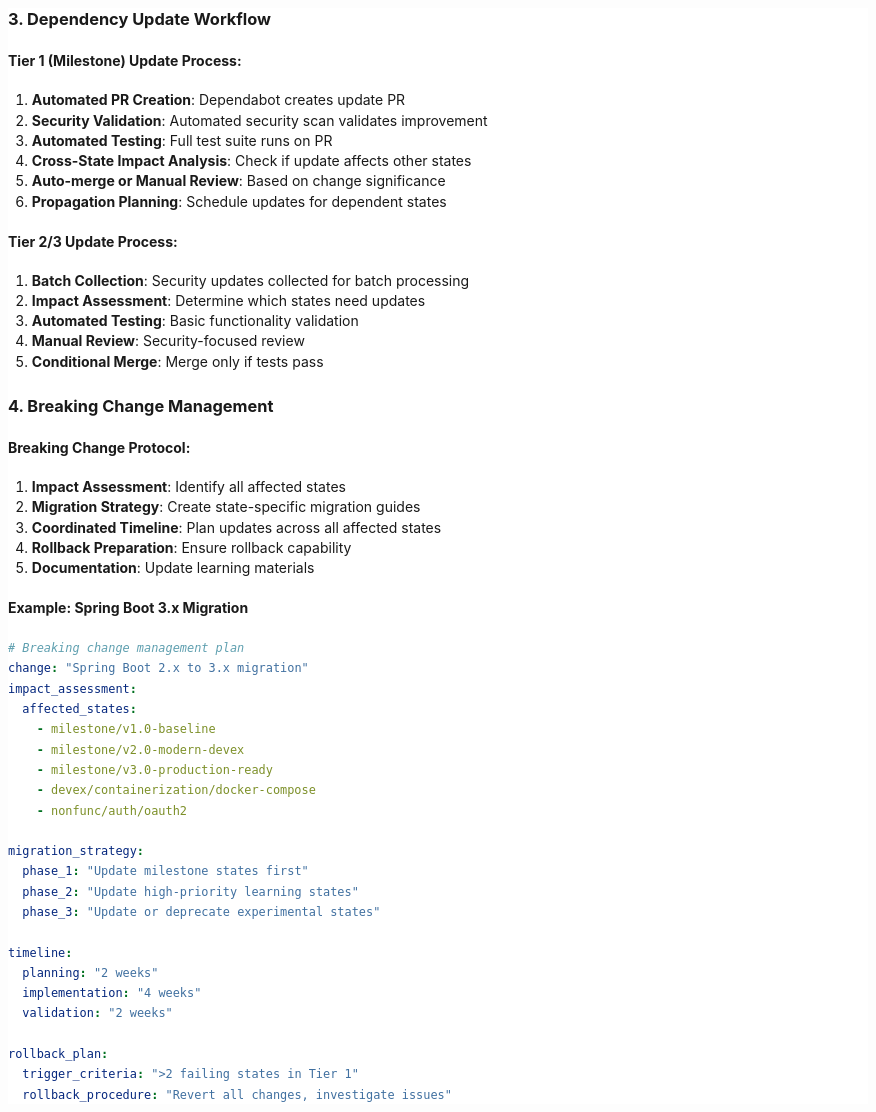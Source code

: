 ### 3. Dependency Update Workflow

#### Tier 1 (Milestone) Update Process:
1. **Automated PR Creation**: Dependabot creates update PR
2. **Security Validation**: Automated security scan validates improvement
3. **Automated Testing**: Full test suite runs on PR
4. **Cross-State Impact Analysis**: Check if update affects other states
5. **Auto-merge or Manual Review**: Based on change significance
6. **Propagation Planning**: Schedule updates for dependent states

#### Tier 2/3 Update Process:
1. **Batch Collection**: Security updates collected for batch processing
2. **Impact Assessment**: Determine which states need updates
3. **Automated Testing**: Basic functionality validation
4. **Manual Review**: Security-focused review
5. **Conditional Merge**: Merge only if tests pass

### 4. Breaking Change Management

#### Breaking Change Protocol:
1. **Impact Assessment**: Identify all affected states
2. **Migration Strategy**: Create state-specific migration guides
3. **Coordinated Timeline**: Plan updates across all affected states
4. **Rollback Preparation**: Ensure rollback capability
5. **Documentation**: Update learning materials

#### Example: Spring Boot 3.x Migration
```yaml
# Breaking change management plan
change: "Spring Boot 2.x to 3.x migration"
impact_assessment:
  affected_states:
    - milestone/v1.0-baseline
    - milestone/v2.0-modern-devex
    - milestone/v3.0-production-ready
    - devex/containerization/docker-compose
    - nonfunc/auth/oauth2
  
migration_strategy:
  phase_1: "Update milestone states first"
  phase_2: "Update high-priority learning states"
  phase_3: "Update or deprecate experimental states"
  
timeline:
  planning: "2 weeks"
  implementation: "4 weeks"
  validation: "2 weeks"
  
rollback_plan:
  trigger_criteria: ">2 failing states in Tier 1"
  rollback_procedure: "Revert all changes, investigate issues"
```
